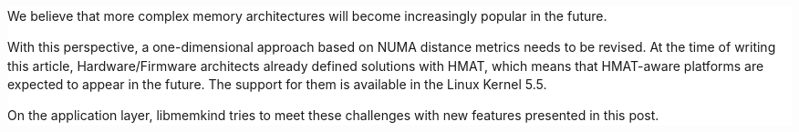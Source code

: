 We believe that more complex memory architectures will become increasingly popular in the future.

With this perspective, a one-dimensional approach based on NUMA distance metrics needs to be revised.
At the time of writing this article, Hardware/Firmware architects already defined solutions with HMAT, which
means that HMAT-aware platforms are expected to appear in the future.
The support for them is available in the Linux Kernel 5.5.

On the application layer, libmemkind tries to meet these challenges with new features presented in this post.

[memkind-initial-post]: https://pmem.io/blog/2020/01/introduction-to-libmemkind
[numa-intel]: https://software.intel.com/content/www/us/en/develop/articles/optimizing-applications-for-numa.html
[acpi-doc]: https://uefi.org/sites/default/files/resources/ACPI_6_2.pdf
[xpu-vid]: https://youtu.be/9y3xpi-yPyA?t=95
[intel-ssd]: https://www.intel.com/content/www/us/en/products/memory-storage/solid-state-drives/data-center-ssds/optane-dc-ssd-series.html
[mcdram]: https://software.intel.com/content/www/us/en/develop/blogs/an-intro-to-mcdram-high-bandwidth-memory-on-knights-landing.html
[openmp]: https://www.openmp.org/spec-html/5.1/openmpsu60.html#x87-970002.13.1
[hwloc]: https://www.open-mpi.org/software/hwloc/v2.3/
[memkind-release]: https://github.com/memkind/memkind/releases/tag/v1.11.0
[numa-performance]: https://www.kernel.org/doc/html/latest/admin-guide/mm/numaperf.html
